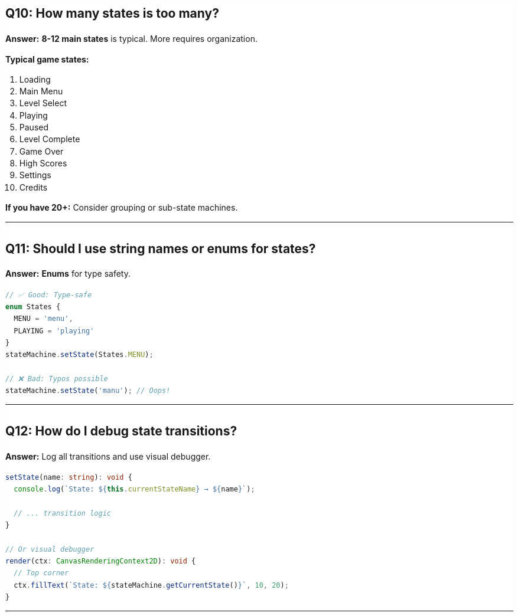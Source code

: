 
## Q10: How many states is too many?

**Answer:** **8-12 main states** is typical. More requires organization.

**Typical game states:**
1. Loading
2. Main Menu
3. Level Select
4. Playing
5. Paused
6. Level Complete
7. Game Over
8. High Scores
9. Settings
10. Credits

**If you have 20+:** Consider grouping or sub-state machines.

---

## Q11: Should I use string names or enums for states?

**Answer:** **Enums** for type safety.

```typescript
// ✅ Good: Type-safe
enum States {
  MENU = 'menu',
  PLAYING = 'playing'
}
stateMachine.setState(States.MENU);

// ❌ Bad: Typos possible
stateMachine.setState('manu'); // Oops!
```

---

## Q12: How do I debug state transitions?

**Answer:** Log all transitions and use visual debugger.

```typescript
setState(name: string): void {
  console.log(`State: ${this.currentStateName} → ${name}`);
  
  // ... transition logic
}

// Or visual debugger
render(ctx: CanvasRenderingContext2D): void {
  // Top corner
  ctx.fillText(`State: ${stateMachine.getCurrentState()}`, 10, 20);
}
```

---